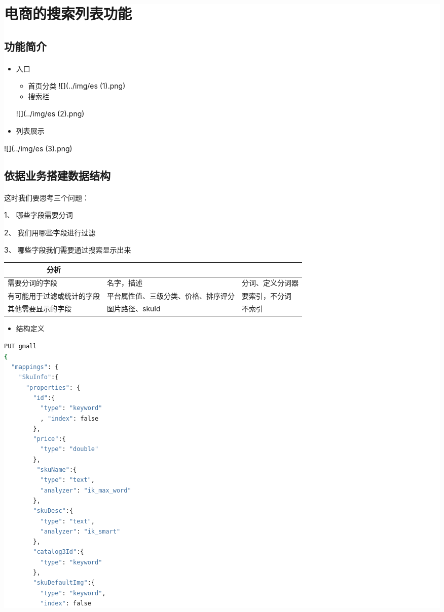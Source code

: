 # 电商的搜索列表功能



## 功能简介

- 入口
  - 首页分类
  ![](../img/es (1).png) 
  - 搜索栏
  
   ![](../img/es (2).png)

- 列表展示

![](../img/es (3).png) 



## 依据业务搭建数据结构

这时我们要思考三个问题：

1、 哪些字段需要分词

2、 我们用哪些字段进行过滤

3、 哪些字段我们需要通过搜索显示出来

| 分析                       |                                      |                  |
| -------------------------- | ------------------------------------ | ---------------- |
| 需要分词的字段             | 名字，描述                           | 分词、定义分词器 |
| 有可能用于过滤或统计的字段 | 平台属性值、三级分类、价格、排序评分 | 要索引，不分词   |
| 其他需要显示的字段         | 图片路径、skuId                      | 不索引           |

- 结构定义

```bash
PUT gmall
{
  "mappings": {
    "SkuInfo":{
      "properties": {
        "id":{
          "type": "keyword"
          , "index": false
        },
        "price":{
          "type": "double"
        },
         "skuName":{
          "type": "text",
          "analyzer": "ik_max_word"
        },
        "skuDesc":{
          "type": "text",
          "analyzer": "ik_smart"
        },
        "catalog3Id":{
          "type": "keyword"
        },
        "skuDefaultImg":{
          "type": "keyword",
          "index": false
```